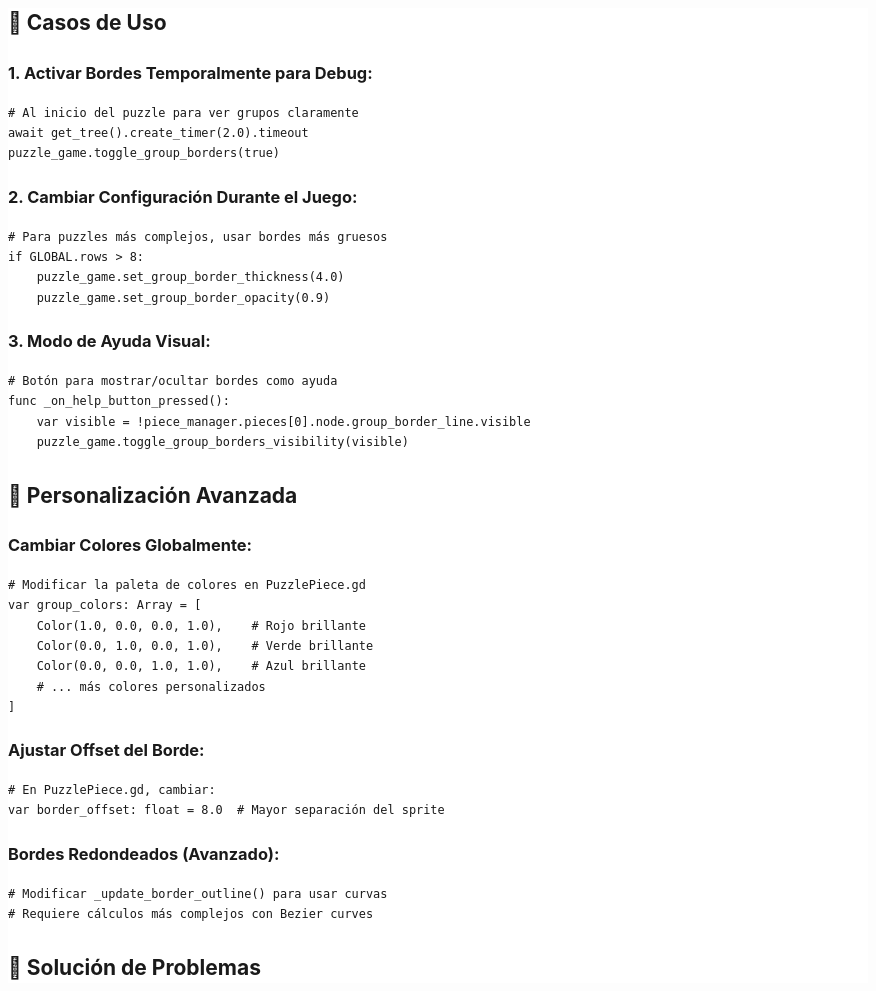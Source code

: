 ## 🎯 Casos de Uso

### 1. Activar Bordes Temporalmente para Debug:
```gdscript
# Al inicio del puzzle para ver grupos claramente
await get_tree().create_timer(2.0).timeout
puzzle_game.toggle_group_borders(true)
```

### 2. Cambiar Configuración Durante el Juego:
```gdscript
# Para puzzles más complejos, usar bordes más gruesos
if GLOBAL.rows > 8:
    puzzle_game.set_group_border_thickness(4.0)
    puzzle_game.set_group_border_opacity(0.9)
```

### 3. Modo de Ayuda Visual:
```gdscript
# Botón para mostrar/ocultar bordes como ayuda
func _on_help_button_pressed():
    var visible = !piece_manager.pieces[0].node.group_border_line.visible
    puzzle_game.toggle_group_borders_visibility(visible)
```

## 🔧 Personalización Avanzada

### Cambiar Colores Globalmente:
```gdscript
# Modificar la paleta de colores en PuzzlePiece.gd
var group_colors: Array = [
    Color(1.0, 0.0, 0.0, 1.0),    # Rojo brillante
    Color(0.0, 1.0, 0.0, 1.0),    # Verde brillante
    Color(0.0, 0.0, 1.0, 1.0),    # Azul brillante
    # ... más colores personalizados
]
```

### Ajustar Offset del Borde:
```gdscript
# En PuzzlePiece.gd, cambiar:
var border_offset: float = 8.0  # Mayor separación del sprite
```

### Bordes Redondeados (Avanzado):
```gdscript
# Modificar _update_border_outline() para usar curvas
# Requiere cálculos más complejos con Bezier curves
```

## 🚨 Solución de Problemas
